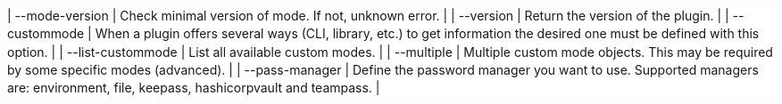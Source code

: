 | --mode-version                             |   Check minimal version of mode. If not, unknown error.                                                                                                                                                                                                                                                                                                                                                                                                                                                                                                                                                                                                                                                                                                                                                                                                                                                                                      |
| --version                                  |   Return the version of the plugin.                                                                                                                                                                                                                                                                                                                                                                                                                                                                                                                                                                                                                                                                                                                                                                                                                                                                                                          |
| --custommode                               |   When a plugin offers several ways (CLI, library, etc.) to get information the desired one must be defined with this option.                                                                                                                                                                                                                                                                                                                                                                                                                                                                                                                                                                                                                                                                                                                                                                                                                |
| --list-custommode                          |   List all available custom modes.                                                                                                                                                                                                                                                                                                                                                                                                                                                                                                                                                                                                                                                                                                                                                                                                                                                                                                           |
| --multiple                                 |   Multiple custom mode objects. This may be required by some specific modes (advanced).                                                                                                                                                                                                                                                                                                                                                                                                                                                                                                                                                                                                                                                                                                                                                                                                                                                      |
| --pass-manager                             |   Define the password manager you want to use. Supported managers are: environment, file, keepass, hashicorpvault and teampass.                                                                                                                                                                                                                                                                                                                                                                                                                                                                                                                                                                                                                                                                                                                                                                                                              |